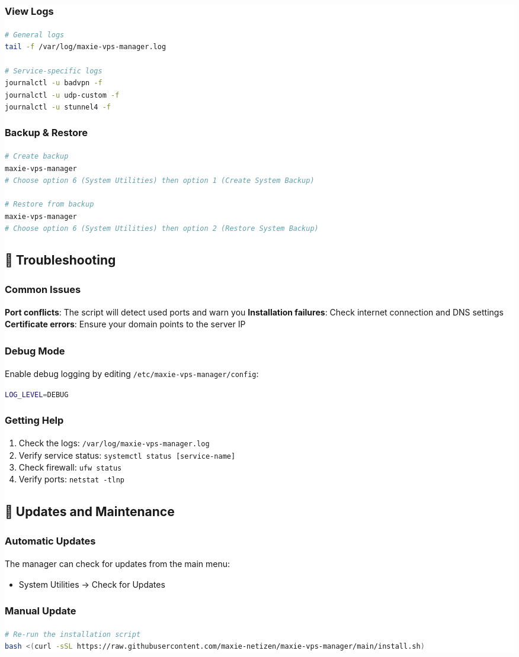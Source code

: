 ### View Logs
```bash
# General logs
tail -f /var/log/maxie-vps-manager.log

# Service-specific logs
journalctl -u badvpn -f
journalctl -u udp-custom -f
journalctl -u stunnel4 -f
```

### Backup & Restore
```bash
# Create backup
maxie-vps-manager
# Choose option 6 (System Utilities) then option 1 (Create System Backup)

# Restore from backup
maxie-vps-manager
# Choose option 6 (System Utilities) then option 2 (Restore System Backup)
```

## 🐛 Troubleshooting

### Common Issues

**Port conflicts**: The script will detect used ports and warn you
**Installation failures**: Check internet connection and DNS settings
**Certificate errors**: Ensure your domain points to the server IP

### Debug Mode
Enable debug logging by editing `/etc/maxie-vps-manager/config`:
```bash
LOG_LEVEL=DEBUG
```

### Getting Help
1. Check the logs: `/var/log/maxie-vps-manager.log`
2. Verify service status: `systemctl status [service-name]`
3. Check firewall: `ufw status`
4. Verify ports: `netstat -tlnp`

## 🔄 Updates and Maintenance

### Automatic Updates
The manager can check for updates from the main menu:
- System Utilities → Check for Updates

### Manual Update
```bash
# Re-run the installation script
bash <(curl -sSL https://raw.githubusercontent.com/maxie-netizen/maxie-vps-manager/main/install.sh)
```
